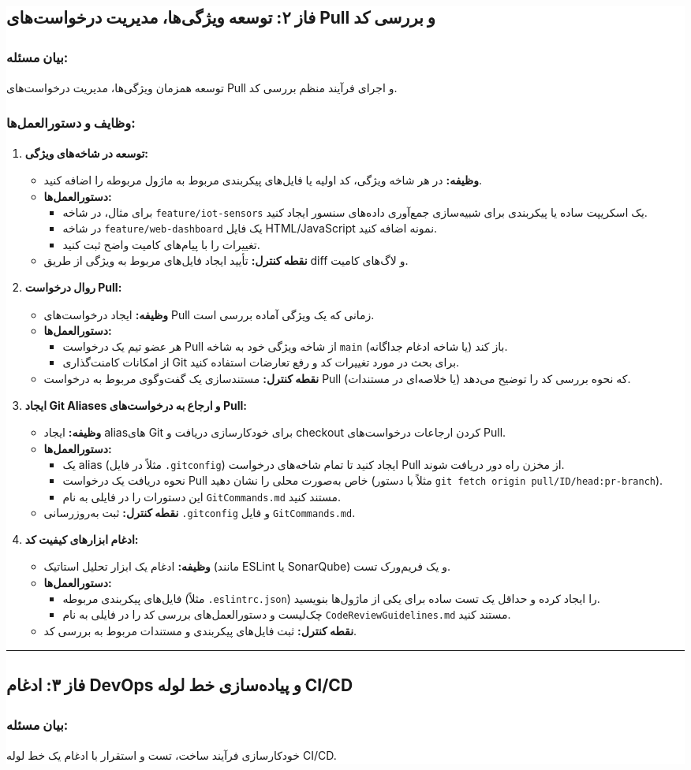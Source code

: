 
## **فاز ۲: توسعه ویژگی‌ها، مدیریت درخواست‌های Pull و بررسی کد**

### **بیان مسئله:**
توسعه همزمان ویژگی‌ها، مدیریت درخواست‌های Pull و اجرای فرآیند منظم بررسی کد.

### **وظایف و دستورالعمل‌ها:**

1. **توسعه در شاخه‌های ویژگی:**
   - **وظیفه:** در هر شاخه ویژگی، کد اولیه یا فایل‌های پیکربندی مربوط به ماژول مربوطه را اضافه کنید.
   - **دستورالعمل‌ها:**
     - برای مثال، در شاخه `feature/iot-sensors` یک اسکریپت ساده یا پیکربندی برای شبیه‌سازی جمع‌آوری داده‌های سنسور ایجاد کنید.
     - در شاخه `feature/web-dashboard` یک فایل HTML/JavaScript نمونه اضافه کنید.
     - تغییرات را با پیام‌های کامیت واضح ثبت کنید.
   - **نقطه کنترل:** تأیید ایجاد فایل‌های مربوط به ویژگی از طریق diff و لاگ‌های کامیت.

2. **روال درخواست Pull:**
   - **وظیفه:** ایجاد درخواست‌های Pull زمانی که یک ویژگی آماده بررسی است.
   - **دستورالعمل‌ها:**
     - هر عضو تیم یک درخواست Pull از شاخه ویژگی خود به شاخه `main` (یا شاخه ادغام جداگانه) باز کند.
     - از امکانات کامنت‌گذاری Git برای بحث در مورد تغییرات کد و رفع تعارضات استفاده کنید.
   - **نقطه کنترل:** مستندسازی یک گفت‌وگوی مربوط به درخواست Pull (یا خلاصه‌ای در مستندات) که نحوه بررسی کد را توضیح می‌دهد.

3. **ایجاد Git Aliases و ارجاع به درخواست‌های Pull:**
   - **وظیفه:** ایجاد aliasهای Git برای خودکارسازی دریافت و checkout کردن ارجاعات درخواست‌های Pull.
   - **دستورالعمل‌ها:**
     - یک alias (مثلاً در فایل `.gitconfig`) ایجاد کنید تا تمام شاخه‌های درخواست Pull از مخزن راه دور دریافت شوند.
     - نحوه دریافت یک درخواست Pull خاص به‌صورت محلی را نشان دهید (مثلاً با دستور `git fetch origin pull/ID/head:pr-branch`).
     - این دستورات را در فایلی به نام `GitCommands.md` مستند کنید.
   - **نقطه کنترل:** ثبت به‌روزرسانی `.gitconfig` و فایل `GitCommands.md`.

4. **ادغام ابزارهای کیفیت کد:**
   - **وظیفه:** ادغام یک ابزار تحلیل استاتیک (مانند ESLint یا SonarQube) و یک فریم‌ورک تست.
   - **دستورالعمل‌ها:**
     - فایل‌های پیکربندی مربوطه (مثلاً `.eslintrc.json`) را ایجاد کرده و حداقل یک تست ساده برای یکی از ماژول‌ها بنویسید.
     - چک‌لیست و دستورالعمل‌های بررسی کد را در فایلی به نام `CodeReviewGuidelines.md` مستند کنید.
   - **نقطه کنترل:** ثبت فایل‌های پیکربندی و مستندات مربوط به بررسی کد.

---

## **فاز ۳: ادغام DevOps و پیاده‌سازی خط لوله CI/CD**

### **بیان مسئله:**
خودکارسازی فرآیند ساخت، تست و استقرار با ادغام یک خط لوله CI/CD.
